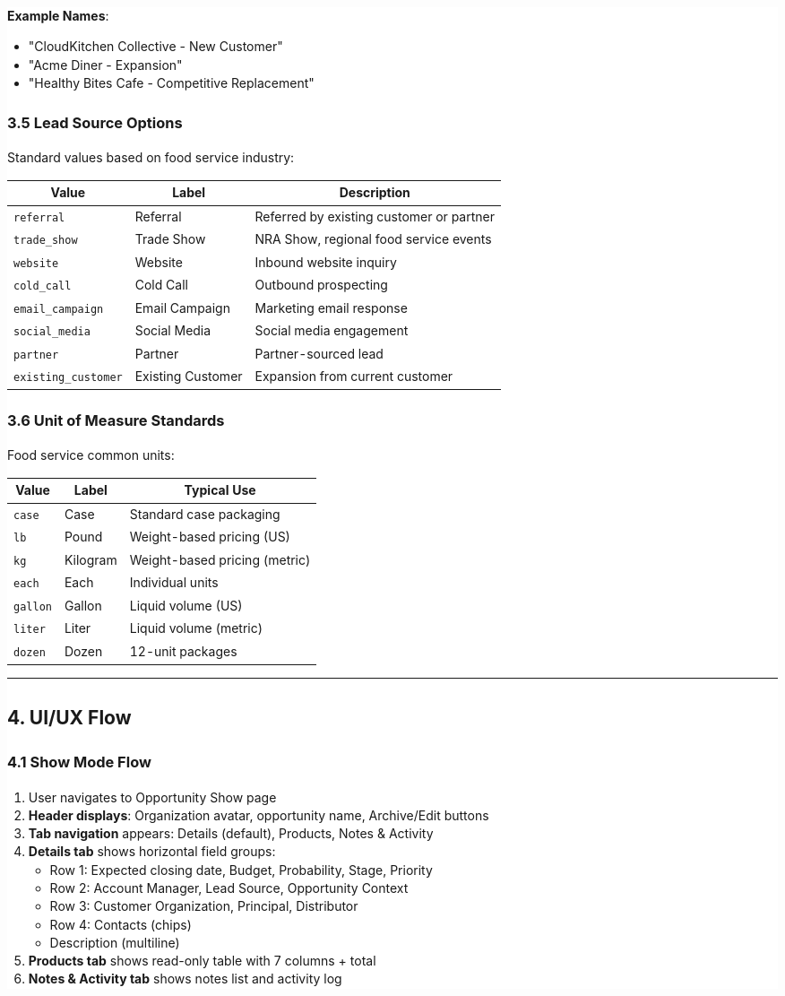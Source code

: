 **Example Names**:
- "CloudKitchen Collective - New Customer"
- "Acme Diner - Expansion"
- "Healthy Bites Cafe - Competitive Replacement"

### 3.5 Lead Source Options

Standard values based on food service industry:

| Value | Label | Description |
|-------|-------|-------------|
| `referral` | Referral | Referred by existing customer or partner |
| `trade_show` | Trade Show | NRA Show, regional food service events |
| `website` | Website | Inbound website inquiry |
| `cold_call` | Cold Call | Outbound prospecting |
| `email_campaign` | Email Campaign | Marketing email response |
| `social_media` | Social Media | Social media engagement |
| `partner` | Partner | Partner-sourced lead |
| `existing_customer` | Existing Customer | Expansion from current customer |

### 3.6 Unit of Measure Standards

Food service common units:

| Value | Label | Typical Use |
|-------|-------|-------------|
| `case` | Case | Standard case packaging |
| `lb` | Pound | Weight-based pricing (US) |
| `kg` | Kilogram | Weight-based pricing (metric) |
| `each` | Each | Individual units |
| `gallon` | Gallon | Liquid volume (US) |
| `liter` | Liter | Liquid volume (metric) |
| `dozen` | Dozen | 12-unit packages |

---

## 4. UI/UX Flow

### 4.1 Show Mode Flow

1. User navigates to Opportunity Show page
2. **Header displays**: Organization avatar, opportunity name, Archive/Edit buttons
3. **Tab navigation** appears: Details (default), Products, Notes & Activity
4. **Details tab** shows horizontal field groups:
   - Row 1: Expected closing date, Budget, Probability, Stage, Priority
   - Row 2: Account Manager, Lead Source, Opportunity Context
   - Row 3: Customer Organization, Principal, Distributor
   - Row 4: Contacts (chips)
   - Description (multiline)
5. **Products tab** shows read-only table with 7 columns + total
6. **Notes & Activity tab** shows notes list and activity log
